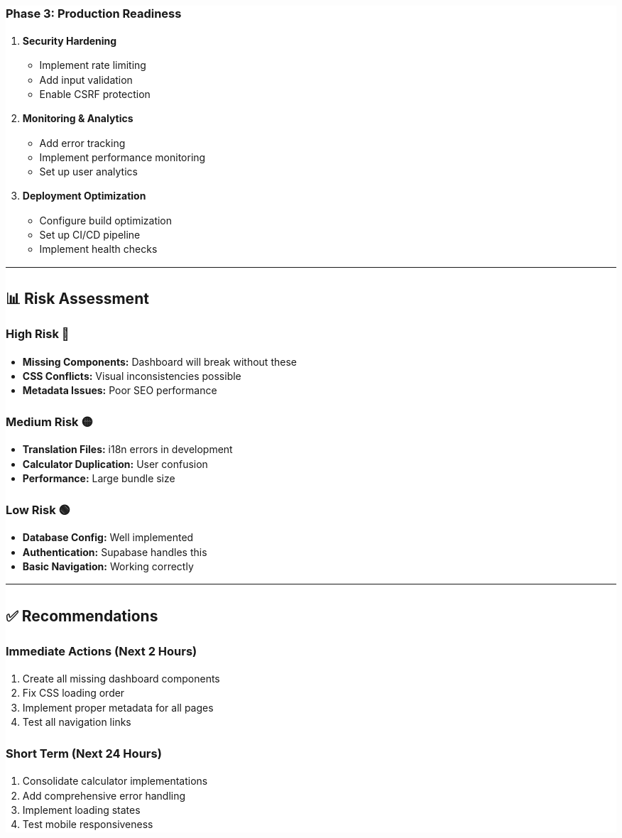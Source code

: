 ### **Phase 3: Production Readiness**
1. **Security Hardening**
   - Implement rate limiting
   - Add input validation
   - Enable CSRF protection

2. **Monitoring & Analytics**
   - Add error tracking
   - Implement performance monitoring
   - Set up user analytics

3. **Deployment Optimization**
   - Configure build optimization
   - Set up CI/CD pipeline
   - Implement health checks

---

## **📊 Risk Assessment**

### **High Risk** 🔴
- **Missing Components:** Dashboard will break without these
- **CSS Conflicts:** Visual inconsistencies possible
- **Metadata Issues:** Poor SEO performance

### **Medium Risk** 🟡
- **Translation Files:** i18n errors in development
- **Calculator Duplication:** User confusion
- **Performance:** Large bundle size

### **Low Risk** 🟢
- **Database Config:** Well implemented
- **Authentication:** Supabase handles this
- **Basic Navigation:** Working correctly

---

## **✅ Recommendations**

### **Immediate Actions (Next 2 Hours)**
1. Create all missing dashboard components
2. Fix CSS loading order
3. Implement proper metadata for all pages
4. Test all navigation links

### **Short Term (Next 24 Hours)**
1. Consolidate calculator implementations
2. Add comprehensive error handling
3. Implement loading states
4. Test mobile responsiveness
